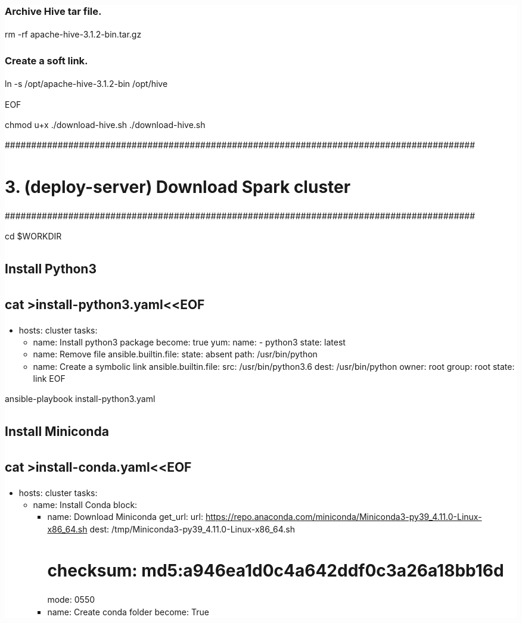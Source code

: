 ### Archive Hive tar file.
rm -rf apache-hive-3.1.2-bin.tar.gz

### Create a soft link.
ln -s /opt/apache-hive-3.1.2-bin /opt/hive


EOF

chmod u+x ./download-hive.sh 
./download-hive.sh 


#########################################################################################
# 3. (deploy-server) Download Spark cluster
#########################################################################################

cd $WORKDIR

## Install Python3
cat >install-python3.yaml<<EOF
---
- hosts: cluster
  tasks:
    - name: Install python3 package
      become: true
      yum:
        name:
          - python3
        state: latest
    - name: Remove file
      ansible.builtin.file:
        state: absent
        path: /usr/bin/python
    - name: Create a symbolic link
      ansible.builtin.file:
        src: /usr/bin/python3.6
        dest: /usr/bin/python
        owner: root
        group: root
        state: link
EOF

ansible-playbook install-python3.yaml


## Install Miniconda

cat >install-conda.yaml<<EOF
---
- hosts: cluster
  tasks:
    - name: Install Conda
      block:
        - name: Download Miniconda
          get_url:
            url: https://repo.anaconda.com/miniconda/Miniconda3-py39_4.11.0-Linux-x86_64.sh
            dest: /tmp/Miniconda3-py39_4.11.0-Linux-x86_64.sh
            # checksum: md5:a946ea1d0c4a642ddf0c3a26a18bb16d
            mode: 0550
        - name: Create conda folder
          become: True
